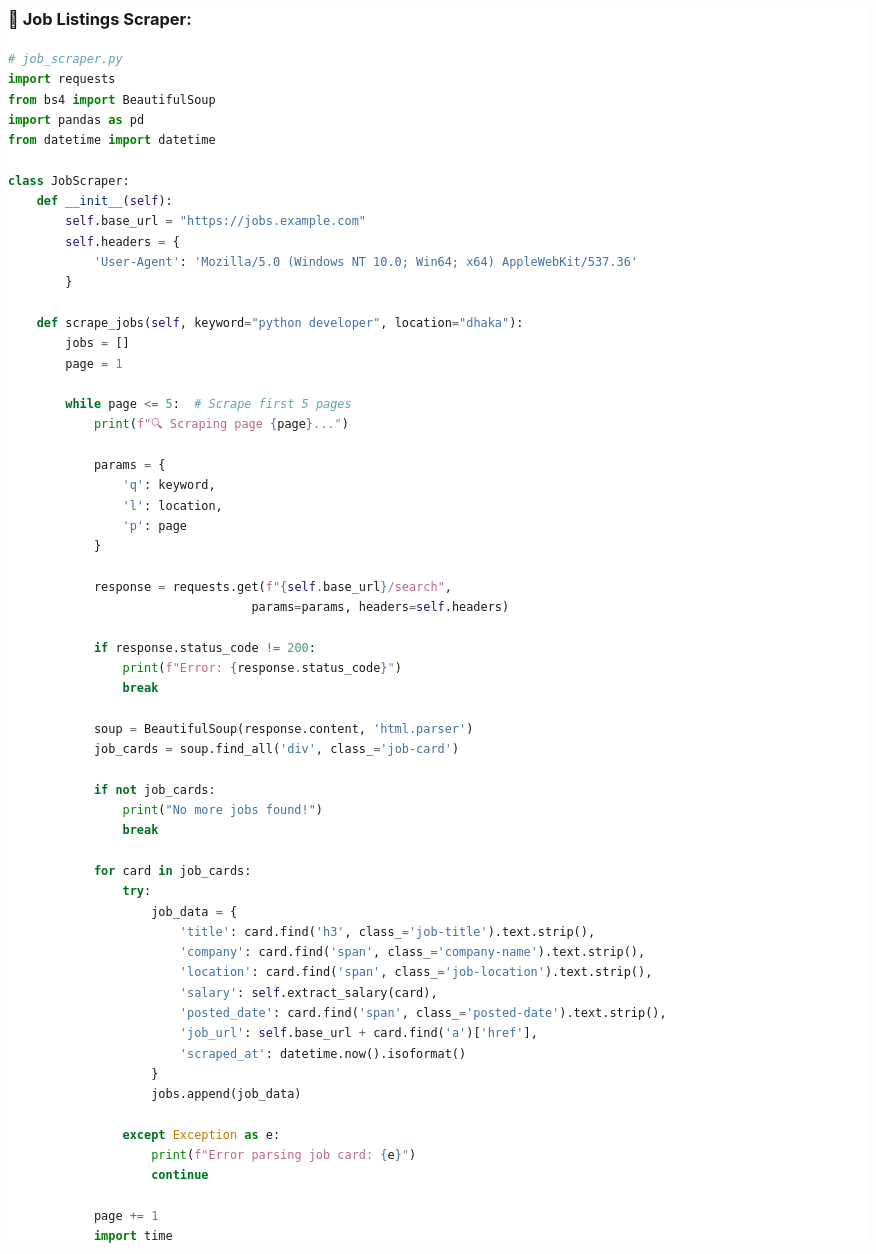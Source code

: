 ```python
```

### 🏢 **Job Listings Scraper:**
```python
# job_scraper.py
import requests
from bs4 import BeautifulSoup
import pandas as pd
from datetime import datetime

class JobScraper:
    def __init__(self):
        self.base_url = "https://jobs.example.com"
        self.headers = {
            'User-Agent': 'Mozilla/5.0 (Windows NT 10.0; Win64; x64) AppleWebKit/537.36'
        }

    def scrape_jobs(self, keyword="python developer", location="dhaka"):
        jobs = []
        page = 1

        while page <= 5:  # Scrape first 5 pages
            print(f"🔍 Scraping page {page}...")

            params = {
                'q': keyword,
                'l': location,
                'p': page
            }

            response = requests.get(f"{self.base_url}/search",
                                  params=params, headers=self.headers)

            if response.status_code != 200:
                print(f"Error: {response.status_code}")
                break

            soup = BeautifulSoup(response.content, 'html.parser')
            job_cards = soup.find_all('div', class_='job-card')

            if not job_cards:
                print("No more jobs found!")
                break

            for card in job_cards:
                try:
                    job_data = {
                        'title': card.find('h3', class_='job-title').text.strip(),
                        'company': card.find('span', class_='company-name').text.strip(),
                        'location': card.find('span', class_='job-location').text.strip(),
                        'salary': self.extract_salary(card),
                        'posted_date': card.find('span', class_='posted-date').text.strip(),
                        'job_url': self.base_url + card.find('a')['href'],
                        'scraped_at': datetime.now().isoformat()
                    }
                    jobs.append(job_data)

                except Exception as e:
                    print(f"Error parsing job card: {e}")
                    continue

            page += 1
            import time
```